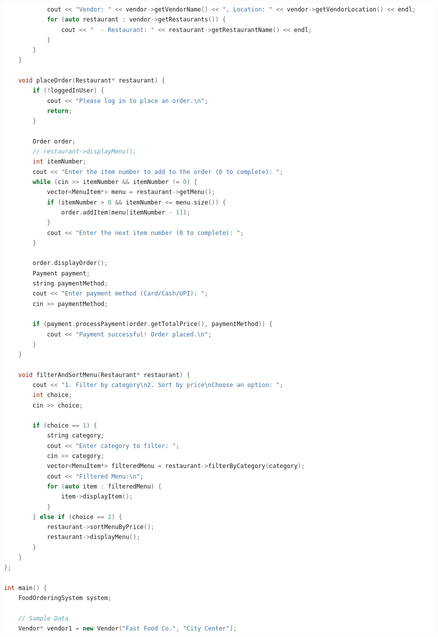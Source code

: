 ```cpp
            cout << "Vendor: " << vendor->getVendorName() << ", Location: " << vendor->getVendorLocation() << endl;
            for (auto restaurant : vendor->getRestaurants()) {
                cout << "  - Restaurant: " << restaurant->getRestaurantName() << endl;
            }
        }
    }

    void placeOrder(Restaurant* restaurant) {
        if (!loggedInUser) {
            cout << "Please log in to place an order.\n";
            return;
        }

        Order order;
        // restaurant->displayMenu();
        int itemNumber;
        cout << "Enter the item number to add to the order (0 to complete): ";
        while (cin >> itemNumber && itemNumber != 0) {
            vector<MenuItem*> menu = restaurant->getMenu();
            if (itemNumber > 0 && itemNumber <= menu.size()) {
                order.addItem(menu[itemNumber - 1]);
            }
            cout << "Enter the next item number (0 to complete): ";
        }

        order.displayOrder();
        Payment payment;
        string paymentMethod;
        cout << "Enter payment method (Card/Cash/UPI): ";
        cin >> paymentMethod;

        if (payment.processPayment(order.getTotalPrice(), paymentMethod)) {
            cout << "Payment successful! Order placed.\n";
        }
    }

    void filterAndSortMenu(Restaurant* restaurant) {
        cout << "1. Filter by category\n2. Sort by price\nChoose an option: ";
        int choice;
        cin >> choice;

        if (choice == 1) {
            string category;
            cout << "Enter category to filter: ";
            cin >> category;
            vector<MenuItem*> filteredMenu = restaurant->filterByCategory(category);
            cout << "Filtered Menu:\n";
            for (auto item : filteredMenu) {
                item->displayItem();
            }
        } else if (choice == 2) {
            restaurant->sortMenuByPrice();
            restaurant->displayMenu();
        }
    }
};

int main() {
    FoodOrderingSystem system;

    // Sample Data
    Vendor* vendor1 = new Vendor("Fast Food Co.", "City Center");
```